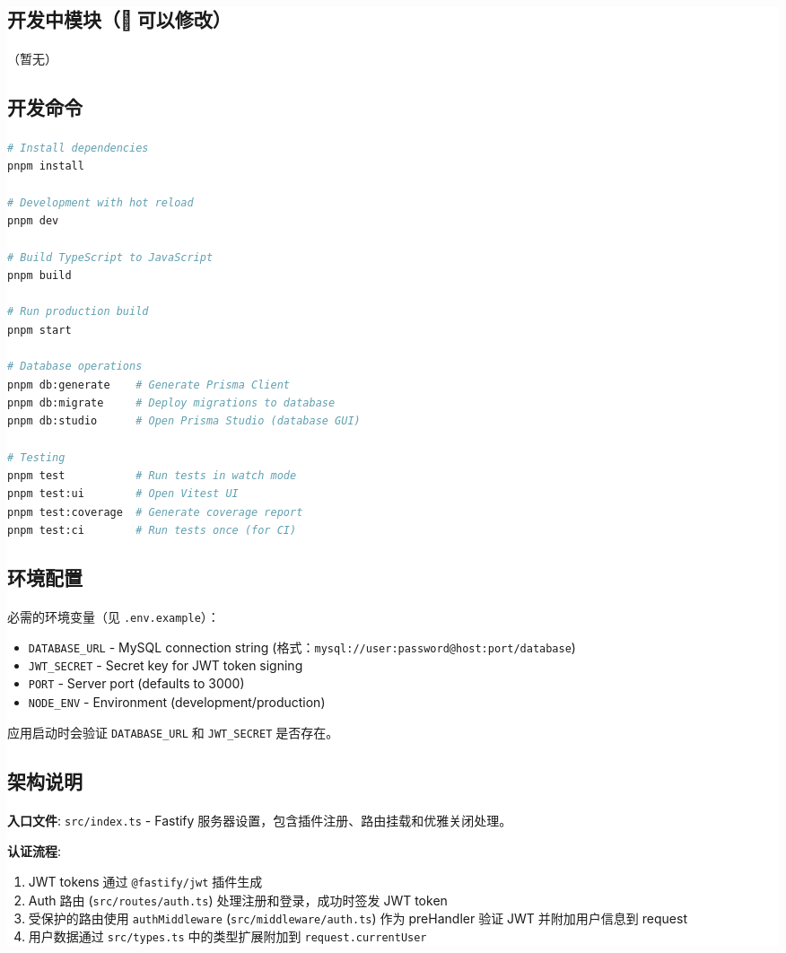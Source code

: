 ## 开发中模块（🚧 可以修改）

（暂无）

## 开发命令

```bash
# Install dependencies
pnpm install

# Development with hot reload
pnpm dev

# Build TypeScript to JavaScript
pnpm build

# Run production build
pnpm start

# Database operations
pnpm db:generate    # Generate Prisma Client
pnpm db:migrate     # Deploy migrations to database
pnpm db:studio      # Open Prisma Studio (database GUI)

# Testing
pnpm test           # Run tests in watch mode
pnpm test:ui        # Open Vitest UI
pnpm test:coverage  # Generate coverage report
pnpm test:ci        # Run tests once (for CI)
```

## 环境配置

必需的环境变量（见 `.env.example`）：

- `DATABASE_URL` - MySQL connection string (格式：`mysql://user:password@host:port/database`)
- `JWT_SECRET` - Secret key for JWT token signing
- `PORT` - Server port (defaults to 3000)
- `NODE_ENV` - Environment (development/production)

应用启动时会验证 `DATABASE_URL` 和 `JWT_SECRET` 是否存在。

## 架构说明

**入口文件**: `src/index.ts` - Fastify 服务器设置，包含插件注册、路由挂载和优雅关闭处理。

**认证流程**:

1. JWT tokens 通过 `@fastify/jwt` 插件生成
2. Auth 路由 (`src/routes/auth.ts`) 处理注册和登录，成功时签发 JWT token
3. 受保护的路由使用 `authMiddleware` (`src/middleware/auth.ts`) 作为 preHandler 验证 JWT 并附加用户信息到 request
4. 用户数据通过 `src/types.ts` 中的类型扩展附加到 `request.currentUser`
